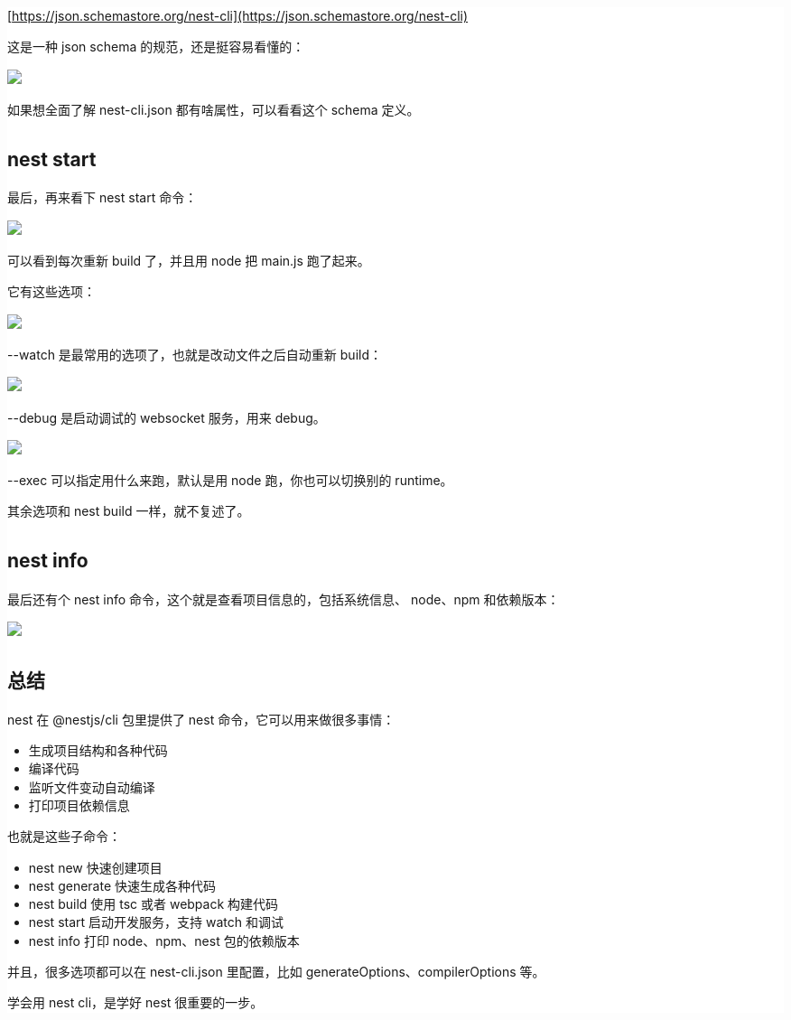 [https://json.schemastore.org/nest-cli](https://json.schemastore.org/nest-cli)

这是一种 json schema 的规范，还是挺容易看懂的：

![](./image/4-33.png)

如果想全面了解 nest-cli.json 都有啥属性，可以看看这个 schema 定义。

## nest start

最后，再来看下 nest start 命令：

![](./image/4-34.png)

可以看到每次重新 build 了，并且用 node 把 main.js 跑了起来。

它有这些选项：

![](./image/4-35.png)

--watch 是最常用的选项了，也就是改动文件之后自动重新 build：

![](./image/4-36.png)

--debug 是启动调试的 websocket 服务，用来 debug。

![](./image/4-37.png)

--exec 可以指定用什么来跑，默认是用 node 跑，你也可以切换别的 runtime。

其余选项和 nest build 一样，就不复述了。

## nest info

最后还有个 nest info 命令，这个就是查看项目信息的，包括系统信息、 node、npm 和依赖版本：

![](./image/4-38.png)

## 总结

nest 在 @nestjs/cli 包里提供了 nest 命令，它可以用来做很多事情：

- 生成项目结构和各种代码
- 编译代码
- 监听文件变动自动编译
- 打印项目依赖信息

也就是这些子命令：

- nest new 快速创建项目
- nest generate 快速生成各种代码
- nest build 使用 tsc 或者 webpack 构建代码
- nest start 启动开发服务，支持 watch 和调试
- nest info 打印 node、npm、nest 包的依赖版本

并且，很多选项都可以在 nest-cli.json 里配置，比如 generateOptions、compilerOptions 等。

学会用 nest cli，是学好 nest 很重要的一步。
